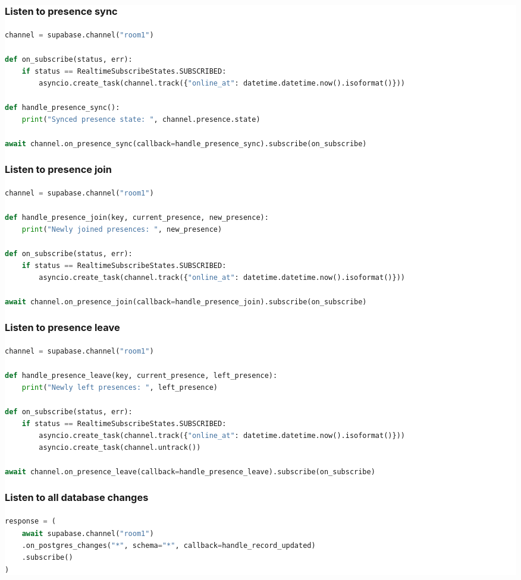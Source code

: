 
### Listen to presence sync

```python
channel = supabase.channel("room1")

def on_subscribe(status, err):
    if status == RealtimeSubscribeStates.SUBSCRIBED:
        asyncio.create_task(channel.track({"online_at": datetime.datetime.now().isoformat()}))

def handle_presence_sync():
    print("Synced presence state: ", channel.presence.state)

await channel.on_presence_sync(callback=handle_presence_sync).subscribe(on_subscribe)
```


### Listen to presence join

```python
channel = supabase.channel("room1")

def handle_presence_join(key, current_presence, new_presence):
    print("Newly joined presences: ", new_presence)

def on_subscribe(status, err):
    if status == RealtimeSubscribeStates.SUBSCRIBED:
        asyncio.create_task(channel.track({"online_at": datetime.datetime.now().isoformat()}))

await channel.on_presence_join(callback=handle_presence_join).subscribe(on_subscribe)
```


### Listen to presence leave

```python
channel = supabase.channel("room1")

def handle_presence_leave(key, current_presence, left_presence):
    print("Newly left presences: ", left_presence)

def on_subscribe(status, err):
    if status == RealtimeSubscribeStates.SUBSCRIBED:
        asyncio.create_task(channel.track({"online_at": datetime.datetime.now().isoformat()}))
        asyncio.create_task(channel.untrack())

await channel.on_presence_leave(callback=handle_presence_leave).subscribe(on_subscribe)
```


### Listen to all database changes

```python
response = (
    await supabase.channel("room1")
    .on_postgres_changes("*", schema="*", callback=handle_record_updated)
    .subscribe()
)
```
